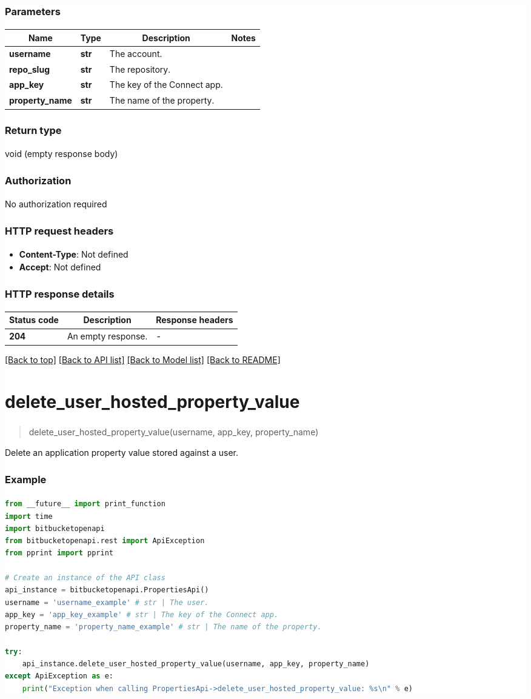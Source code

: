 ### Parameters

Name | Type | Description  | Notes
------------- | ------------- | ------------- | -------------
 **username** | **str**| The account. | 
 **repo_slug** | **str**| The repository. | 
 **app_key** | **str**| The key of the Connect app. | 
 **property_name** | **str**| The name of the property. | 

### Return type

void (empty response body)

### Authorization

No authorization required

### HTTP request headers

 - **Content-Type**: Not defined
 - **Accept**: Not defined

### HTTP response details
| Status code | Description | Response headers |
|-------------|-------------|------------------|
**204** | An empty response. |  -  |

[[Back to top]](#) [[Back to API list]](../README.md#documentation-for-api-endpoints) [[Back to Model list]](../README.md#documentation-for-models) [[Back to README]](../README.md)

# **delete_user_hosted_property_value**
> delete_user_hosted_property_value(username, app_key, property_name)



Delete an application property value stored against a user.

### Example

```python
from __future__ import print_function
import time
import bitbucketopenapi
from bitbucketopenapi.rest import ApiException
from pprint import pprint

# Create an instance of the API class
api_instance = bitbucketopenapi.PropertiesApi()
username = 'username_example' # str | The user.
app_key = 'app_key_example' # str | The key of the Connect app.
property_name = 'property_name_example' # str | The name of the property.

try:
    api_instance.delete_user_hosted_property_value(username, app_key, property_name)
except ApiException as e:
    print("Exception when calling PropertiesApi->delete_user_hosted_property_value: %s\n" % e)
```
